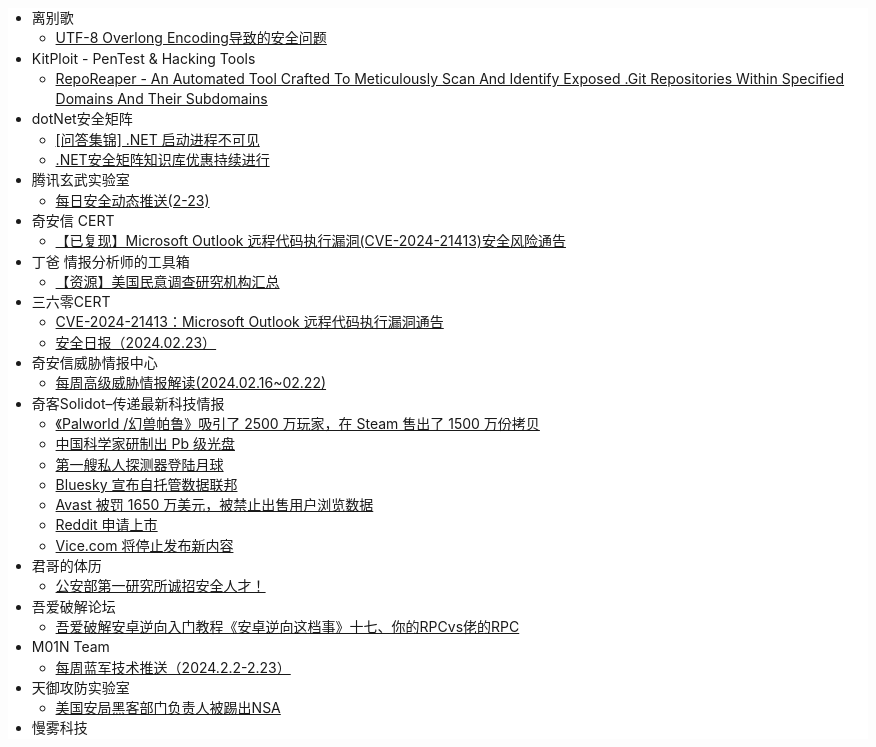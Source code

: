 - 离别歌
  - [UTF-8 Overlong Encoding导致的安全问题](https://www.leavesongs.com/PENETRATION/utf-8-overlong-encoding.html)
- KitPloit - PenTest &amp; Hacking Tools
  - [RepoReaper - An Automated Tool Crafted To Meticulously Scan And Identify Exposed .Git Repositories Within Specified Domains And Their Subdomains](http://www.kitploit.com/2024/02/reporeaper-automated-tool-crafted-to.html)
- dotNet安全矩阵
  - [[问答集锦] .NET 启动进程不可见](https://mp.weixin.qq.com/s?__biz=MzUyOTc3NTQ5MA==&mid=2247490785&idx=1&sn=ad76c104ce90902f5ff2bc46dad16da9&chksm=fa5ab20ccd2d3b1ae78304c60f0c8f66244b9fe0e659cf641aff163ff271d5d8df9f33985b43&scene=58&subscene=0#rd)
  - [.NET安全矩阵知识库优惠持续进行](https://mp.weixin.qq.com/s?__biz=MzUyOTc3NTQ5MA==&mid=2247490785&idx=2&sn=dc107005332c309ff7b51d1f278a58b6&chksm=fa5ab20ccd2d3b1aa3641abe870aa9a62b455a5d82ca7d6cc8042fd274046ccc8c17f6a5e031&scene=58&subscene=0#rd)
- 腾讯玄武实验室
  - [每日安全动态推送(2-23)](https://mp.weixin.qq.com/s?__biz=MzA5NDYyNDI0MA==&mid=2651959531&idx=1&sn=4cbac81d511ca7cdf1e41195972e1817&chksm=8baed074bcd95962db87e1487c1c647655c2718f4557219848b31b2b863a8ba74159a9657d1c&scene=58&subscene=0#rd)
- 奇安信 CERT
  - [【已复现】Microsoft Outlook 远程代码执行漏洞(CVE-2024-21413)安全风险通告](https://mp.weixin.qq.com/s?__biz=MzU5NDgxODU1MQ==&mid=2247500545&idx=1&sn=d9f990d1990fcac777ec01aff28ad72e&chksm=fe79e799c90e6e8f8253fd98dc7849e67980986d1c1b53bcf10d71a0b8bc0e6d1f6eb58eb694&scene=58&subscene=0#rd)
- 丁爸 情报分析师的工具箱
  - [【资源】美国民意调查研究机构汇总](https://mp.weixin.qq.com/s?__biz=MzI2MTE0NTE3Mw==&mid=2651142341&idx=1&sn=073f70a1133821b59aceee385144de6c&chksm=f1af4fffc6d8c6e9828b5a13d50be3d4a99ca6e850c934fbb610fc60ef13bc9550fb5c30347e&scene=58&subscene=0#rd)
- 三六零CERT
  - [CVE-2024-21413：Microsoft Outlook 远程代码执行漏洞通告](https://mp.weixin.qq.com/s?__biz=MzU5MjEzOTM3NA==&mid=2247502796&idx=1&sn=ce48dd867994ddaaef86e0dea742ce4f&chksm=fe26cecdc95147dbb119205ba33d9435d588d710143435157b91c257756a8016d27dcf569798&scene=58&subscene=0#rd)
  - [安全日报（2024.02.23）](https://mp.weixin.qq.com/s?__biz=MzU5MjEzOTM3NA==&mid=2247502796&idx=2&sn=eb1f29b9e5142de09ca56370d88578ef&chksm=fe26cecdc95147dbe97ee215a7c1a51dff2a6bb748c994d8f826fa52286c30eef0364796803b&scene=58&subscene=0#rd)
- 奇安信威胁情报中心
  - [每周高级威胁情报解读(2024.02.16~02.22)](https://mp.weixin.qq.com/s?__biz=MzI2MDc2MDA4OA==&mid=2247509703&idx=1&sn=f8e9dbc3e31c0d5b2e3ad4122feba958&chksm=ea6651b0dd11d8a64404e160280301ceb6564cf5a9d060e4a26a03ccd800214e8c3cdc38a3b8&scene=58&subscene=0#rd)
- 奇客Solidot–传递最新科技情报
  - [《Palworld /幻兽帕鲁》吸引了 2500 万玩家，在 Steam 售出了 1500 万份拷贝](https://www.solidot.org/story?sid=77432)
  - [中国科学家研制出 Pb 级光盘](https://www.solidot.org/story?sid=77431)
  - [第一艘私人探测器登陆月球](https://www.solidot.org/story?sid=77430)
  - [Bluesky 宣布自托管数据联邦](https://www.solidot.org/story?sid=77428)
  - [Avast 被罚 1650 万美元，被禁止出售用户浏览数据](https://www.solidot.org/story?sid=77427)
  - [Reddit 申请上市](https://www.solidot.org/story?sid=77426)
  - [Vice.com 将停止发布新内容](https://www.solidot.org/story?sid=77425)
- 君哥的体历
  - [公安部第一研究所诚招安全人才！](https://mp.weixin.qq.com/s?__biz=MzI2MjQ1NTA4MA==&mid=2247490960&idx=1&sn=7087d66261903688cd64676b5a1f06ae&chksm=ea4bb7d7dd3c3ec160ea78899523884c95ead23948a0dd437b5085980b13abf1edb5cfca8486&scene=58&subscene=0#rd)
- 吾爱破解论坛
  - [吾爱破解安卓逆向入门教程《安卓逆向这档事》十七、你的RPCvs佬的RPC](https://mp.weixin.qq.com/s?__biz=MjM5Mjc3MDM2Mw==&mid=2651140090&idx=1&sn=d8b3011c016ae650d83db7bd9363878c&chksm=bd50bfae8a2736b8260a8115ae2b0b95c929c8b221cabd8733853f6ba5409180b6a1443b30c0&scene=58&subscene=0#rd)
- M01N Team
  - [每周蓝军技术推送（2024.2.2-2.23）](https://mp.weixin.qq.com/s?__biz=MzkyMTI0NjA3OA==&mid=2247493380&idx=1&sn=2f4d694cbd77e35b53a5c68c02e0464d&chksm=c1842715f6f3ae039f72975812ee6f02115d72176e8521d1fac03979996d60f39ff97329da6e&scene=58&subscene=0#rd)
- 天御攻防实验室
  - [美国安局黑客部门负责人被踢出NSA](https://mp.weixin.qq.com/s?__biz=MzU0MzgyMzM2Nw==&mid=2247485413&idx=1&sn=4444415f805dc8488c4ac3c1933df85a&chksm=fb04c48dcc734d9b8673f340236d93c15152da9051f4a59cbe371b73c7ab25da3d59a44ad2b6&scene=58&subscene=0#rd)
- 慢雾科技